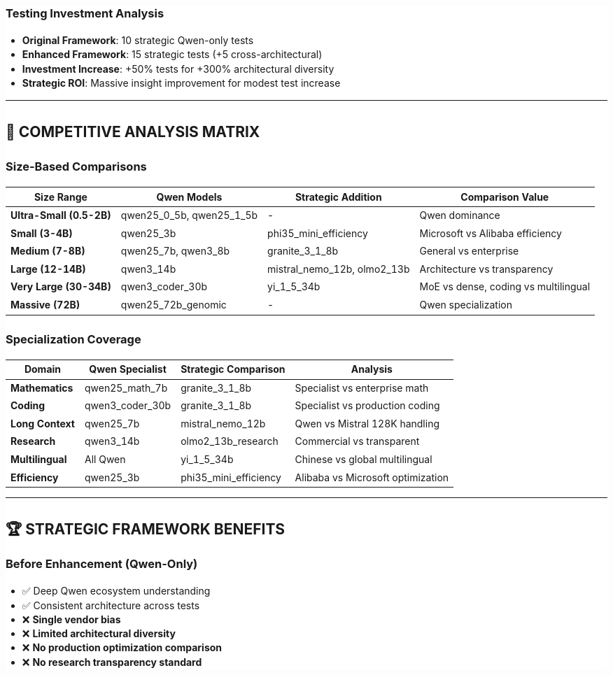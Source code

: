 ### **Testing Investment Analysis**
- **Original Framework**: 10 strategic Qwen-only tests
- **Enhanced Framework**: 15 strategic tests (+5 cross-architectural)
- **Investment Increase**: +50% tests for +300% architectural diversity
- **Strategic ROI**: Massive insight improvement for modest test increase

---

## 🎯 **COMPETITIVE ANALYSIS MATRIX**

### **Size-Based Comparisons**
| Size Range | Qwen Models | Strategic Addition | Comparison Value |
|------------|-------------|-------------------|------------------|
| **Ultra-Small (0.5-2B)** | qwen25_0_5b, qwen25_1_5b | - | Qwen dominance |
| **Small (3-4B)** | qwen25_3b | phi35_mini_efficiency | Microsoft vs Alibaba efficiency |
| **Medium (7-8B)** | qwen25_7b, qwen3_8b | granite_3_1_8b | General vs enterprise |
| **Large (12-14B)** | qwen3_14b | mistral_nemo_12b, olmo2_13b | Architecture vs transparency |
| **Very Large (30-34B)** | qwen3_coder_30b | yi_1_5_34b | MoE vs dense, coding vs multilingual |
| **Massive (72B)** | qwen25_72b_genomic | - | Qwen specialization |

### **Specialization Coverage**
| Domain | Qwen Specialist | Strategic Comparison | Analysis |
|---------|----------------|---------------------|----------|
| **Mathematics** | qwen25_math_7b | granite_3_1_8b | Specialist vs enterprise math |
| **Coding** | qwen3_coder_30b | granite_3_1_8b | Specialist vs production coding |
| **Long Context** | qwen25_7b | mistral_nemo_12b | Qwen vs Mistral 128K handling |
| **Research** | qwen3_14b | olmo2_13b_research | Commercial vs transparent |
| **Multilingual** | All Qwen | yi_1_5_34b | Chinese vs global multilingual |
| **Efficiency** | qwen25_3b | phi35_mini_efficiency | Alibaba vs Microsoft optimization |

---

## 🏆 **STRATEGIC FRAMEWORK BENEFITS**

### **Before Enhancement (Qwen-Only)**
- ✅ Deep Qwen ecosystem understanding
- ✅ Consistent architecture across tests
- ❌ **Single vendor bias**
- ❌ **Limited architectural diversity**
- ❌ **No production optimization comparison**
- ❌ **No research transparency standard**
